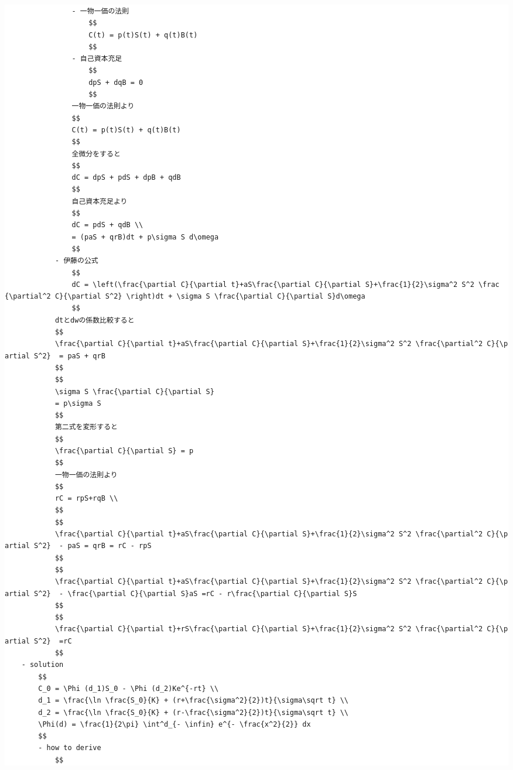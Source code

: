                     - 一物一価の法則
                        $$
                        C(t) = p(t)S(t) + q(t)B(t)
                        $$
                    - 自己資本充足
                        $$
                        dpS + dqB = 0
                        $$
                    一物一価の法則より
                    $$
                    C(t) = p(t)S(t) + q(t)B(t)
                    $$
                    全微分をすると
                    $$
                    dC = dpS + pdS + dpB + qdB 
                    $$
                    自己資本充足より
                    $$
                    dC = pdS + qdB \\
                    = (paS + qrB)dt + p\sigma S d\omega
                    $$
                - 伊藤の公式
                    $$
                    dC = \left(\frac{\partial C}{\partial t}+aS\frac{\partial C}{\partial S}+\frac{1}{2}\sigma^2 S^2 \frac{\partial^2 C}{\partial S^2} \right)dt + \sigma S \frac{\partial C}{\partial S}d\omega
                    $$
                dtとdwの係数比較すると
                $$
                \frac{\partial C}{\partial t}+aS\frac{\partial C}{\partial S}+\frac{1}{2}\sigma^2 S^2 \frac{\partial^2 C}{\partial S^2}  = paS + qrB
                $$
                $$
                \sigma S \frac{\partial C}{\partial S}
                = p\sigma S
                $$
                第二式を変形すると
                $$
                \frac{\partial C}{\partial S} = p
                $$
                一物一価の法則より
                $$
                rC = rpS+rqB \\
                $$
                $$
                \frac{\partial C}{\partial t}+aS\frac{\partial C}{\partial S}+\frac{1}{2}\sigma^2 S^2 \frac{\partial^2 C}{\partial S^2}  - paS = qrB = rC - rpS
                $$
                $$
                \frac{\partial C}{\partial t}+aS\frac{\partial C}{\partial S}+\frac{1}{2}\sigma^2 S^2 \frac{\partial^2 C}{\partial S^2}  - \frac{\partial C}{\partial S}aS =rC - r\frac{\partial C}{\partial S}S
                $$
                $$
                \frac{\partial C}{\partial t}+rS\frac{\partial C}{\partial S}+\frac{1}{2}\sigma^2 S^2 \frac{\partial^2 C}{\partial S^2}  =rC
                $$
        - solution
            $$
            C_0 = \Phi (d_1)S_0 - \Phi (d_2)Ke^{-rt} \\
            d_1 = \frac{\ln \frac{S_0}{K} + (r+\frac{\sigma^2}{2})t}{\sigma\sqrt t} \\
            d_2 = \frac{\ln \frac{S_0}{K} + (r-\frac{\sigma^2}{2})t}{\sigma\sqrt t} \\ 
            \Phi(d) = \frac{1}{2\pi} \int^d_{- \infin} e^{- \frac{x^2}{2}} dx
            $$
            - how to derive
                $$